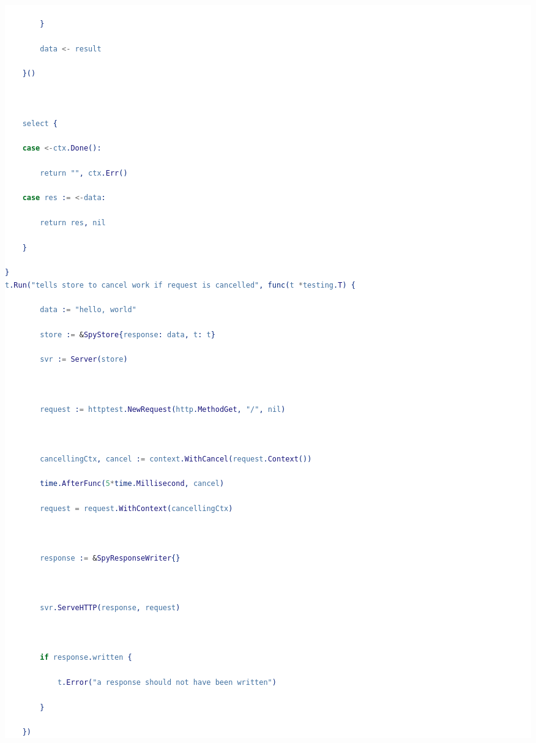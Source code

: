 ```erlang

        }

        data <- result

    }()

  

    select {

    case <-ctx.Done():

        return "", ctx.Err()

    case res := <-data:

        return res, nil

    }

}
t.Run("tells store to cancel work if request is cancelled", func(t *testing.T) {

        data := "hello, world"

        store := &SpyStore{response: data, t: t}

        svr := Server(store)

  

        request := httptest.NewRequest(http.MethodGet, "/", nil)

  

        cancellingCtx, cancel := context.WithCancel(request.Context())

        time.AfterFunc(5*time.Millisecond, cancel)

        request = request.WithContext(cancellingCtx)

  

        response := &SpyResponseWriter{}

  

        svr.ServeHTTP(response, request)

  

        if response.written {

            t.Error("a response should not have been written")

        }

    })

```
